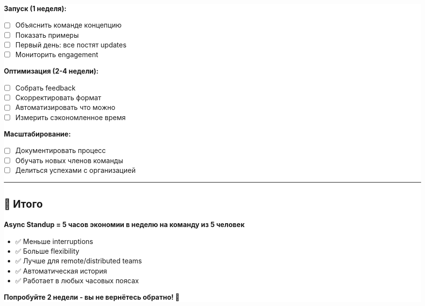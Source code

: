 **Запуск (1 неделя):**
- [ ] Объяснить команде концепцию
- [ ] Показать примеры
- [ ] Первый день: все постят updates
- [ ] Мониторить engagement

**Оптимизация (2-4 недели):**
- [ ] Собрать feedback
- [ ] Скорректировать формат
- [ ] Автоматизировать что можно
- [ ] Измерить сэкономленное время

**Масштабирование:**
- [ ] Документировать процесс
- [ ] Обучать новых членов команды
- [ ] Делиться успехами с организацией

---

## 🎯 Итого

**Async Standup = 5 часов экономии в неделю на команду из 5 человек**

- ✅ Меньше interruptions
- ✅ Больше flexibility  
- ✅ Лучше для remote/distributed teams
- ✅ Автоматическая история
- ✅ Работает в любых часовых поясах

**Попробуйте 2 недели - вы не вернётесь обратно! 🚀**

